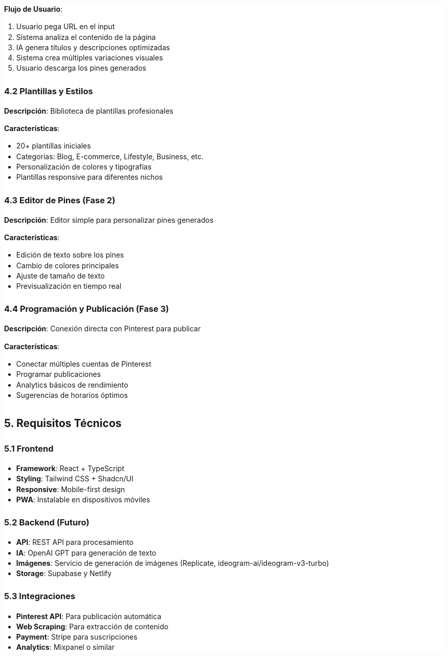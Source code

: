**Flujo de Usuario**:
1. Usuario pega URL en el input
2. Sistema analiza el contenido de la página
3. IA genera títulos y descripciones optimizadas
4. Sistema crea múltiples variaciones visuales
5. Usuario descarga los pines generados

### 4.2 Plantillas y Estilos
**Descripción**: Biblioteca de plantillas profesionales

**Características**:
- 20+ plantillas iniciales
- Categorías: Blog, E-commerce, Lifestyle, Business, etc.
- Personalización de colores y tipografías
- Plantillas responsive para diferentes nichos

### 4.3 Editor de Pines (Fase 2)
**Descripción**: Editor simple para personalizar pines generados

**Características**:
- Edición de texto sobre los pines
- Cambio de colores principales
- Ajuste de tamaño de texto
- Previsualización en tiempo real

### 4.4 Programación y Publicación (Fase 3)
**Descripción**: Conexión directa con Pinterest para publicar

**Características**:
- Conectar múltiples cuentas de Pinterest
- Programar publicaciones
- Analytics básicos de rendimiento
- Sugerencias de horarios óptimos

## 5. Requisitos Técnicos

### 5.1 Frontend
- **Framework**: React + TypeScript
- **Styling**: Tailwind CSS + Shadcn/UI
- **Responsive**: Mobile-first design
- **PWA**: Instalable en dispositivos móviles

### 5.2 Backend (Futuro)
- **API**: REST API para procesamiento
- **IA**: OpenAI GPT para generación de texto
- **Imágenes**: Servicio de generación de imágenes (Replicate, ideogram-ai/ideogram-v3-turbo)
- **Storage**: Supabase y Netlify

### 5.3 Integraciones
- **Pinterest API**: Para publicación automática
- **Web Scraping**: Para extracción de contenido
- **Payment**: Stripe para suscripciones
- **Analytics**: Mixpanel o similar
